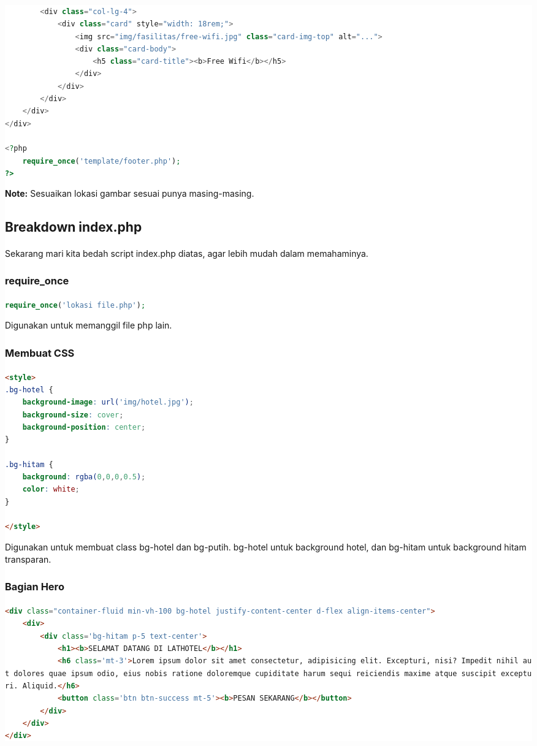 ```php
        <div class="col-lg-4">
            <div class="card" style="width: 18rem;">
                <img src="img/fasilitas/free-wifi.jpg" class="card-img-top" alt="...">
                <div class="card-body">
                    <h5 class="card-title"><b>Free Wifi</b></h5>
                </div>
            </div>
        </div>
    </div>
</div>

<?php
    require_once('template/footer.php');
?>
```

**Note:** Sesuaikan lokasi gambar sesuai punya masing-masing.

## Breakdown index.php
Sekarang mari kita bedah script index.php diatas, agar lebih mudah dalam memahaminya.

### require_once
```php
require_once('lokasi file.php');
```
Digunakan untuk memanggil file php lain.

### Membuat CSS
```html
<style>
.bg-hotel {
    background-image: url('img/hotel.jpg');
    background-size: cover;
    background-position: center;
}

.bg-hitam {
    background: rgba(0,0,0,0.5);
    color: white;
}

</style>
```

Digunakan untuk membuat class bg-hotel dan bg-putih. bg-hotel untuk background hotel, dan bg-hitam untuk background hitam transparan.

### Bagian Hero
```html
<div class="container-fluid min-vh-100 bg-hotel justify-content-center d-flex align-items-center">
    <div>
        <div class='bg-hitam p-5 text-center'>
            <h1><b>SELAMAT DATANG DI LATHOTEL</b></h1>
            <h6 class='mt-3'>Lorem ipsum dolor sit amet consectetur, adipisicing elit. Excepturi, nisi? Impedit nihil aut dolores quae ipsum odio, eius nobis ratione doloremque cupiditate harum sequi reiciendis maxime atque suscipit excepturi. Aliquid.</h6>
            <button class='btn btn-success mt-5'><b>PESAN SEKARANG</b></button>
        </div>
    </div>
</div>
```
